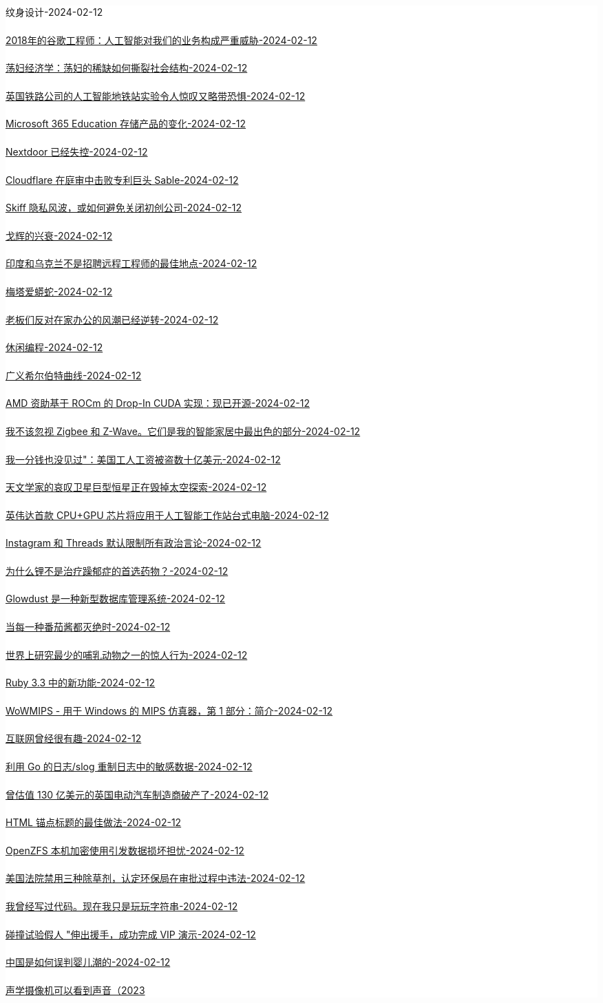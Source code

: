 纹身设计-2024-02-12</a><br/><br/><a target=_blank rel=nofollow href="https://twitter.com/TechEmails/status/1756765277478621620" >2018年的谷歌工程师：人工智能对我们的业务构成严重威胁-2024-02-12</a><br/><br/><a target=_blank rel=nofollow href="https://woodfromeden.substack.com/p/slut-onomics-how-the-scarcity-of" >荡妇经济学：荡妇的稀缺如何撕裂社会结构-2024-02-12</a><br/><br/><a target=_blank rel=nofollow href="https://takes.jamesomalley.co.uk/p/tfls-ai-tube-station-experiment-is" >英国铁路公司的人工智能地铁站实验令人惊叹又略带恐惧-2024-02-12</a><br/><br/><a target=_blank rel=nofollow href="https://www.microsoft.com/en-us/education/products/microsoft-365-storage-options" >Microsoft 365 Education 存储产品的变化-2024-02-12</a><br/><br/><a target=_blank rel=nofollow href="https://www.washingtonpost.com/opinions/2024/02/05/nextdoor-suspicious-neighbors/" >Nextdoor 已经失控-2024-02-12</a><br/><br/><a target=_blank rel=nofollow href="https://blog.cloudflare.com/cloudflare-defeats-patent-troll-sable-at-trial" >Cloudflare 在庭审中击败专利巨头 Sable-2024-02-12</a><br/><br/><a target=_blank rel=nofollow href="https://blog.notesnook.com/the-skiff-privacy-fiasco/" >Skiff 隐私风波，或如何避免关闭初创公司-2024-02-12</a><br/><br/><a target=_blank rel=nofollow href="https://billwadge.com/2024/02/12/the-rise-and-fall-of-gofai/" >戈辉的兴衰-2024-02-12</a><br/><br/><a target=_blank rel=nofollow href="https://lplp.tapflow.app/tech-hiring-guide" >印度和乌克兰不是招聘远程工程师的最佳地点-2024-02-12</a><br/><br/><a target=_blank rel=nofollow href="https://engineering.fb.com/2024/02/12/developer-tools/meta-loves-python/" >梅塔爱蟒蛇-2024-02-12</a><br/><br/><a target=_blank rel=nofollow href="https://www.telegraph.co.uk/business/2024/02/12/the-twat-era-is-coming-to-an-end-remote-working/" >老板们反对在家办公的风潮已经逆转-2024-02-12</a><br/><br/><a target=_blank rel=nofollow href="https://dubroy.com/blog/casual-programming/" >休闲编程-2024-02-12</a><br/><br/><a target=_blank rel=nofollow href="https://jakubcerveny.github.io/gilbert/demo/" >广义希尔伯特曲线-2024-02-12</a><br/><br/><a target=_blank rel=nofollow href="https://www.phoronix.com/review/radeon-cuda-zluda" >AMD 资助基于 ROCm 的 Drop-In CUDA 实现：现已开源-2024-02-12</a><br/><br/><a target=_blank rel=nofollow href="https://arstechnica.com/gadgets/2024/02/i-was-wrong-to-ignore-zigbee-and-z-wave-theyre-the-best-part-of-my-smart-home/" >我不该忽视 Zigbee 和 Z-Wave。它们是我的智能家居中最出色的部分-2024-02-12</a><br/><br/><a target=_blank rel=nofollow href="https://www.theguardian.com/us-news/2023/jun/15/wage-theft-us-workers-employees" >我一分钱也没见过"：美国工人工资被盗数十亿美元-2024-02-12</a><br/><br/><a target=_blank rel=nofollow href="https://theconversation.com/an-astronomers-lament-satellite-megaconstellations-are-ruining-space-exploration-215653" >天文学家的哀叹卫星巨型恒星正在毁掉太空探索-2024-02-12</a><br/><br/><a target=_blank rel=nofollow href="https://www.tomshardware.com/pc-components/cpus/nvidias-first-cpugpu-chips-come-to-ai-workstation-desktop-pcs" >英伟达首款 CPU+GPU 芯片将应用于人工智能工作站台式电脑-2024-02-12</a><br/><br/><a target=_blank rel=nofollow href="https://reclaimthenet.org/instagram-and-threads-to-restrict-all-political-speech-by-default" >Instagram 和 Threads 默认限制所有政治言论-2024-02-12</a><br/><br/><a target=_blank rel=nofollow href="https://journalbipolardisorders.springeropen.com/articles/10.1186/s40345-023-00322-7" >为什么锂不是治疗躁郁症的首选药物？-2024-02-12</a><br/><br/><a target=_blank rel=nofollow href="https://codeberg.org/glowdust/glowdust" >Glowdust 是一种新型数据库管理系统-2024-02-12</a><br/><br/><a target=_blank rel=nofollow href="https://www.atlasobscura.com/articles/history-of-heinz-ketchup" >当每一种番茄酱都灭绝时-2024-02-12</a><br/><br/><a target=_blank rel=nofollow href="https://phys.org/news/2024-02-behavior-mammals-world.html" >世界上研究最少的哺乳动物之一的惊人行为-2024-02-12</a><br/><br/><a target=_blank rel=nofollow href="https://blog.saeloun.com/2024/02/12/what-is-new-in-ruby-3-3/" >Ruby 3.3 中的新功能-2024-02-12</a><br/><br/><a target=_blank rel=nofollow href="https://www.x86matthew.com/view_post?id=mips_1" >WoWMIPS - 用于 Windows 的 MIPS 仿真器，第 1 部分：简介-2024-02-12</a><br/><br/><a target=_blank rel=nofollow href="https://projects.kwon.nyc/internet-is-fun/" >互联网曾经很有趣-2024-02-12</a><br/><br/><a target=_blank rel=nofollow href="https://blog.arcjet.com/redacting-sensitive-data-from-logs-with-go-log-slog/" >利用 Go 的日志/slog 重制日志中的敏感数据-2024-02-12</a><br/><br/><a target=_blank rel=nofollow href="https://fortune.com/europe/2024/02/06/british-ev-maker-valued-13-billion-administration-without-making-sales-nasdaq/" >曾估值 130 亿美元的英国电动汽车制造商破产了-2024-02-12</a><br/><br/><a target=_blank rel=nofollow href="https://rubenerd.com/anchor-titles-in-html/" >HTML 锚点标题的最佳做法-2024-02-12</a><br/><br/><a target=_blank rel=nofollow href="https://www.phoronix.com/news/OpenZFS-Encrypt-Corrupt" >OpenZFS 本机加密使用引发数据损坏担忧-2024-02-12</a><br/><br/><a target=_blank rel=nofollow href="https://www.theguardian.com/environment/2024/feb/07/us-weedkiller-ban-dicamba-epa" >美国法院禁用三种除草剂，认定环保局在审批过程中违法-2024-02-12</a><br/><br/><a target=_blank rel=nofollow href="https://www.yesthatblog.com/post/0063-all-i-do-is-play-with-strings/" >我曾经写过代码。现在我只是玩玩字符串-2024-02-12</a><br/><br/><a target=_blank rel=nofollow href="https://www.theregister.com/2024/02/12/who_me/" >碰撞试验假人 "伸出援手，成功完成 VIP 演示-2024-02-12</a><br/><br/><a target=_blank rel=nofollow href="https://www.wsj.com/world/china/china-population-births-economy-one-child-c5b95901" >中国是如何误判婴儿潮的-2024-02-12</a><br/><br/><a target=_blank rel=nofollow href="https://www.youtube.com/watch?v=QtMTvsi-4Hw" >声学摄像机可以看到声音（2023